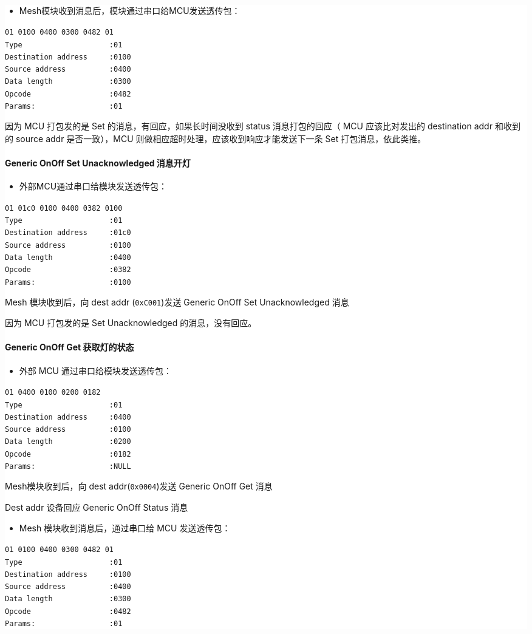 - Mesh模块收到消息后，模块通过串口给MCU发送透传包：

```
01 0100 0400 0300 0482 01
Type                    :01
Destination address     :0100
Source address          :0400
Data length             :0300
Opcode                  :0482
Params:                 :01
```

因为 MCU 打包发的是 Set 的消息，有回应，如果长时间没收到 status 消息打包的回应（ MCU 应该比对发出的 destination addr 和收到的 source addr 是否一致），MCU 则做相应超时处理，应该收到响应才能发送下一条 Set 打包消息，依此类推。


#### Generic OnOff Set Unacknowledged 消息开灯

- 外部MCU通过串口给模块发送透传包：

```
01 01c0 0100 0400 0382 0100
Type                    :01
Destination address     :01c0
Source address          :0100
Data length             :0400
Opcode                  :0382
Params:                 :0100
```

Mesh 模块收到后，向 dest addr (`0xC001`)发送 Generic OnOff Set Unacknowledged 消息

因为 MCU 打包发的是 Set Unacknowledged 的消息，没有回应。

#### Generic OnOff Get 获取灯的状态

- 外部 MCU 通过串口给模块发送透传包：

```
01 0400 0100 0200 0182
Type                    :01
Destination address     :0400
Source address          :0100
Data length             :0200
Opcode                  :0182
Params:                 :NULL
```

Mesh模块收到后，向 dest addr(`0x0004`)发送 Generic OnOff Get 消息

Dest addr 设备回应 Generic OnOff Status 消息

- Mesh 模块收到消息后，通过串口给 MCU 发送透传包：

```
01 0100 0400 0300 0482 01
Type                    :01
Destination address     :0100
Source address          :0400
Data length             :0300
Opcode                  :0482
Params:                 :01
```
